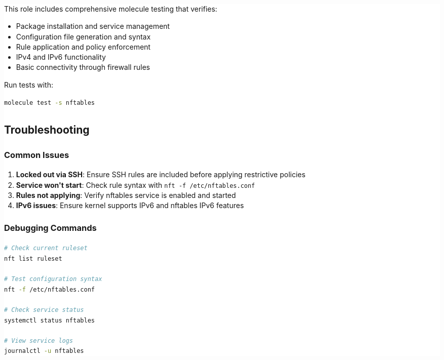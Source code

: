 This role includes comprehensive molecule testing that verifies:
- Package installation and service management
- Configuration file generation and syntax
- Rule application and policy enforcement
- IPv4 and IPv6 functionality
- Basic connectivity through firewall rules

Run tests with:
```bash
molecule test -s nftables
```

## Troubleshooting

### Common Issues

1. **Locked out via SSH**: Ensure SSH rules are included before applying restrictive policies
2. **Service won't start**: Check rule syntax with `nft -f /etc/nftables.conf`
3. **Rules not applying**: Verify nftables service is enabled and started
4. **IPv6 issues**: Ensure kernel supports IPv6 and nftables IPv6 features

### Debugging Commands

```bash
# Check current ruleset
nft list ruleset

# Test configuration syntax
nft -f /etc/nftables.conf

# Check service status
systemctl status nftables

# View service logs
journalctl -u nftables
```